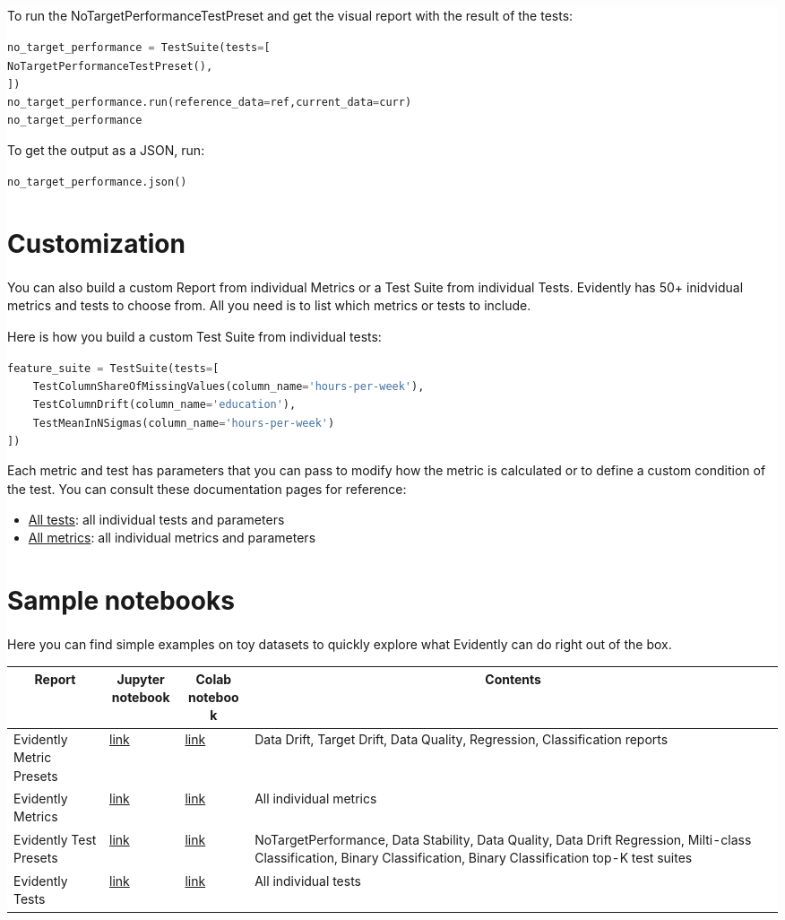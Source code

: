 To run the NoTargetPerformanceTestPreset and get the visual report with the result of the tests:

```python
no_target_performance = TestSuite(tests=[
NoTargetPerformanceTestPreset(),
])
no_target_performance.run(reference_data=ref,current_data=curr)
no_target_performance
```
To get the output as a JSON, run:

```python
no_target_performance.json()
```

# Customization

You can also build a custom Report from individual Metrics or a Test Suite from individual Tests. Evidently has 50+ inidvidual metrics and tests to choose from. All you need is to list which metrics or tests to include. 

Here is how you build a custom Test Suite from individual tests:

```python
feature_suite = TestSuite(tests=[
    TestColumnShareOfMissingValues(column_name='hours-per-week'),
    TestColumnDrift(column_name='education'),
    TestMeanInNSigmas(column_name='hours-per-week')
])
```

Each metric and test has parameters that you can pass to modify how the metric is calculated or to define a custom condition of the test. You can consult these documentation pages for reference:
* [All tests](https://docs.evidentlyai.com/reference/all-tests): all individual tests and parameters
* [All metrics](https://docs.evidentlyai.com/reference/all-metrics): all individual metrics and parameters

# Sample notebooks

Here you can find simple examples on toy datasets to quickly explore what Evidently can do right out of the box. 

Report | Jupyter notebook | Colab notebook | Contents
--- | --- | --- | ---
Evidently Metric Presets| [link](sample_notebooks/evidently_metric_presets.ipynb) | [link](https://colab.research.google.com/drive/1wmHWipPd6iEy9Ce8NWBcxs_BSa9hgKgk) | Data Drift, Target Drift, Data Quality, Regression, Classification reports
Evidently Metrics| [link](sample_notebooks/evidently_metrics.ipynb) | [link](https://colab.research.google.com/drive/1IpfQsq5dmjuG_Qbn6BNtghq6aubZBP5A) | All individual metrics
Evidently Test Presets| [link](sample_notebooks/evidently_test_presets.ipynb) | [link](https://colab.research.google.com/drive/1CBAFY1qmHHV_72SC7YBeaD4c6LLpPQan) | NoTargetPerformance, Data Stability, Data Quality, Data Drift Regression, Milti-class Classification, Binary Classification, Binary Classification top-K test suites
Evidently Tests| [link](sample_notebooks/evidently_tests.ipynb) | [link](https://colab.research.google.com/drive/1nQhfXft4VZ3G7agvXgH_LqVHdCh-WaMl)| All individual tests
